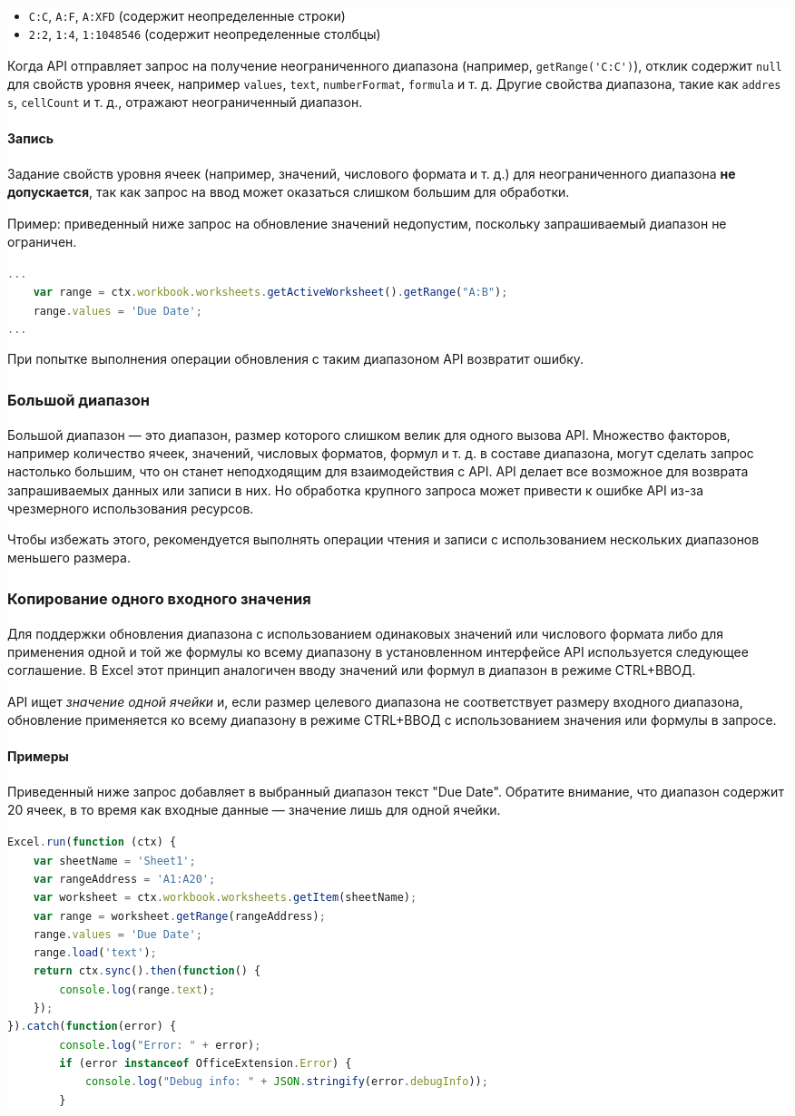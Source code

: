* `C:C`, `A:F`, `A:XFD` (содержит неопределенные строки)
* `2:2`, `1:4`, `1:1048546` (содержит неопределенные столбцы)

Когда API отправляет запрос на получение неограниченного диапазона (например, `getRange('C:C')`), отклик содержит `null` для свойств уровня ячеек, например `values`, `text`, `numberFormat`, `formula` и т. д. Другие свойства диапазона, такие как `address`, `cellCount` и т. д., отражают неограниченный диапазон.

#### Запись

Задание свойств уровня ячеек (например, значений, числового формата и т. д.) для неограниченного диапазона **не допускается**, так как запрос на ввод может оказаться слишком большим для обработки. 

Пример: приведенный ниже запрос на обновление значений недопустим, поскольку запрашиваемый диапазон не ограничен. 

```js
...
	var range = ctx.workbook.worksheets.getActiveWorksheet().getRange("A:B");
	range.values = 'Due Date';
...
```

При попытке выполнения операции обновления с таким диапазоном API возвратит ошибку.


### Большой диапазон

Большой диапазон — это диапазон, размер которого слишком велик для одного вызова API. Множество факторов, например количество ячеек, значений, числовых форматов, формул и т. д. в составе диапазона, могут сделать запрос настолько большим, что он станет неподходящим для взаимодействия с API. API делает все возможное для возврата запрашиваемых данных или записи в них. Но обработка крупного запроса может привести к ошибке API из-за чрезмерного использования ресурсов. 

Чтобы избежать этого, рекомендуется выполнять операции чтения и записи с использованием нескольких диапазонов меньшего размера.


### Копирование одного входного значения

Для поддержки обновления диапазона с использованием одинаковых значений или числового формата либо для применения одной и той же формулы ко всему диапазону в установленном интерфейсе API используется следующее соглашение. В Excel этот принцип аналогичен вводу значений или формул в диапазон в режиме CTRL+ВВОД. 

API ищет *значение одной ячейки* и, если размер целевого диапазона не соответствует размеру входного диапазона, обновление применяется ко всему диапазону в режиме CTRL+ВВОД с использованием значения или формулы в запросе.

#### Примеры

Приведенный ниже запрос добавляет в выбранный диапазон текст "Due Date". Обратите внимание, что диапазон содержит 20 ячеек, в то время как входные данные — значение лишь для одной ячейки.

```js
Excel.run(function (ctx) { 
	var sheetName = 'Sheet1';
	var rangeAddress = 'A1:A20';
	var worksheet = ctx.workbook.worksheets.getItem(sheetName);
	var range = worksheet.getRange(rangeAddress);
	range.values = 'Due Date';
	range.load('text');
	return ctx.sync().then(function() {
		console.log(range.text);
	});
}).catch(function(error) {
		console.log("Error: " + error);
		if (error instanceof OfficeExtension.Error) {
			console.log("Debug info: " + JSON.stringify(error.debugInfo));
		}
```